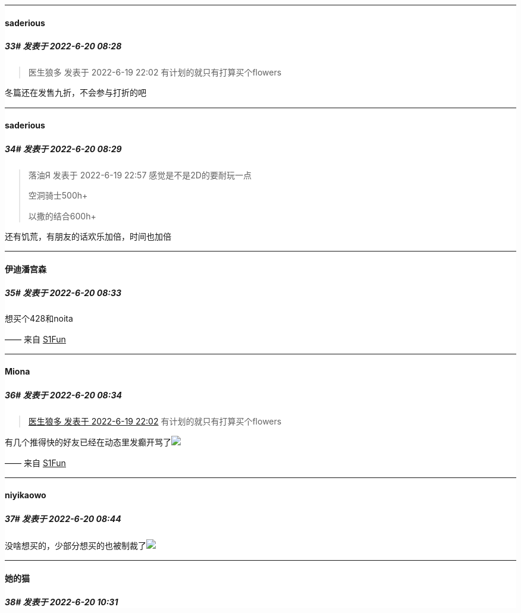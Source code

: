 *****

####  saderious  
##### 33#       发表于 2022-6-20 08:28

<blockquote>医生狼多 发表于 2022-6-19 22:02
有计划的就只有打算买个flowers</blockquote>
冬篇还在发售九折，不会参与打折的吧

*****

####  saderious  
##### 34#       发表于 2022-6-20 08:29

<blockquote>落油Я 发表于 2022-6-19 22:57
感觉是不是2D的要耐玩一点

空洞骑士500h+

以撒的结合600h+
</blockquote>
还有饥荒，有朋友的话欢乐加倍，时间也加倍

*****

####  伊迪潘宫森  
##### 35#       发表于 2022-6-20 08:33

想买个428和noita

—— 来自 [S1Fun](https://s1fun.koalcat.com)

*****

####  Miona  
##### 36#       发表于 2022-6-20 08:34

<blockquote><a href="httphttps://bbs.saraba1st.com/2b/forum.php?mod=redirect&amp;goto=findpost&amp;pid=56332325&amp;ptid=2076747" target="_blank">医生狼多 发表于 2022-6-19 22:02</a>
有计划的就只有打算买个flowers</blockquote>
有几个推得快的好友已经在动态里发癫开骂了<img src="https://static.saraba1st.com/image/smiley/face2017/033.png" referrerpolicy="no-referrer">

—— 来自 [S1Fun](https://s1fun.koalcat.com)

*****

####  niyikaowo  
##### 37#       发表于 2022-6-20 08:44

没啥想买的，少部分想买的也被制裁了<img src="https://static.saraba1st.com/image/smiley/face2017/037.png" referrerpolicy="no-referrer">

*****

####  她的猫  
##### 38#       发表于 2022-6-20 10:31
